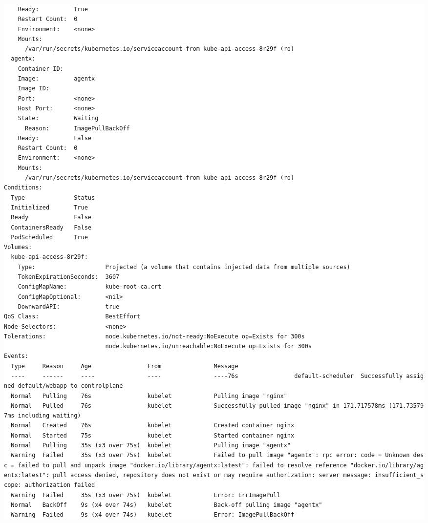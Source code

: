 ```txt
    Ready:          True
    Restart Count:  0
    Environment:    <none>
    Mounts:
      /var/run/secrets/kubernetes.io/serviceaccount from kube-api-access-8r29f (ro)
  agentx:
    Container ID:   
    Image:          agentx
    Image ID:       
    Port:           <none>
    Host Port:      <none>
    State:          Waiting
      Reason:       ImagePullBackOff
    Ready:          False
    Restart Count:  0
    Environment:    <none>
    Mounts:
      /var/run/secrets/kubernetes.io/serviceaccount from kube-api-access-8r29f (ro)
Conditions:
  Type              Status
  Initialized       True 
  Ready             False 
  ContainersReady   False 
  PodScheduled      True 
Volumes:
  kube-api-access-8r29f:
    Type:                    Projected (a volume that contains injected data from multiple sources)
    TokenExpirationSeconds:  3607
    ConfigMapName:           kube-root-ca.crt
    ConfigMapOptional:       <nil>
    DownwardAPI:             true
QoS Class:                   BestEffort
Node-Selectors:              <none>
Tolerations:                 node.kubernetes.io/not-ready:NoExecute op=Exists for 300s
                             node.kubernetes.io/unreachable:NoExecute op=Exists for 300s
Events:
  Type     Reason     Age                From               Message
  ----     ------     ----               ----               ----76s                default-scheduler  Successfully assigned default/webapp to controlplane
  Normal   Pulling    76s                kubelet            Pulling image "nginx"
  Normal   Pulled     76s                kubelet            Successfully pulled image "nginx" in 171.717578ms (171.735797ms including waiting)
  Normal   Created    76s                kubelet            Created container nginx
  Normal   Started    75s                kubelet            Started container nginx
  Normal   Pulling    35s (x3 over 75s)  kubelet            Pulling image "agentx"
  Warning  Failed     35s (x3 over 75s)  kubelet            Failed to pull image "agentx": rpc error: code = Unknown desc = failed to pull and unpack image "docker.io/library/agentx:latest": failed to resolve reference "docker.io/library/agentx:latest": pull access denied, repository does not exist or may require authorization: server message: insufficient_scope: authorization failed
  Warning  Failed     35s (x3 over 75s)  kubelet            Error: ErrImagePull
  Normal   BackOff    9s (x4 over 74s)   kubelet            Back-off pulling image "agentx"
  Warning  Failed     9s (x4 over 74s)   kubelet            Error: ImagePullBackOff
```
